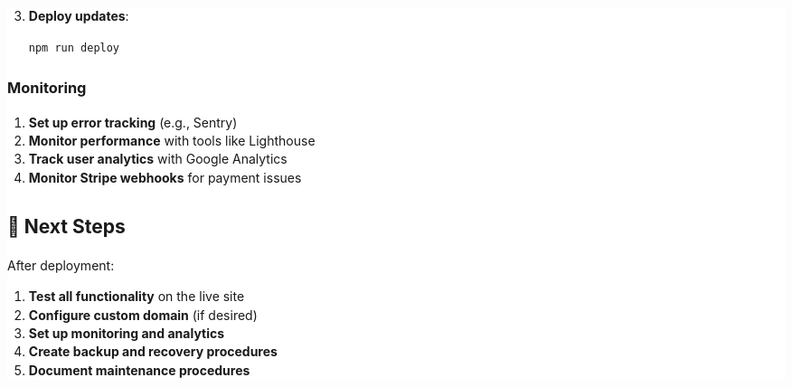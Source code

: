 3. **Deploy updates**:
   ```bash
   npm run deploy
   ```

### Monitoring

1. **Set up error tracking** (e.g., Sentry)
2. **Monitor performance** with tools like Lighthouse
3. **Track user analytics** with Google Analytics
4. **Monitor Stripe webhooks** for payment issues

## 🎯 Next Steps

After deployment:

1. **Test all functionality** on the live site
2. **Configure custom domain** (if desired)
3. **Set up monitoring and analytics**
4. **Create backup and recovery procedures**
5. **Document maintenance procedures** 